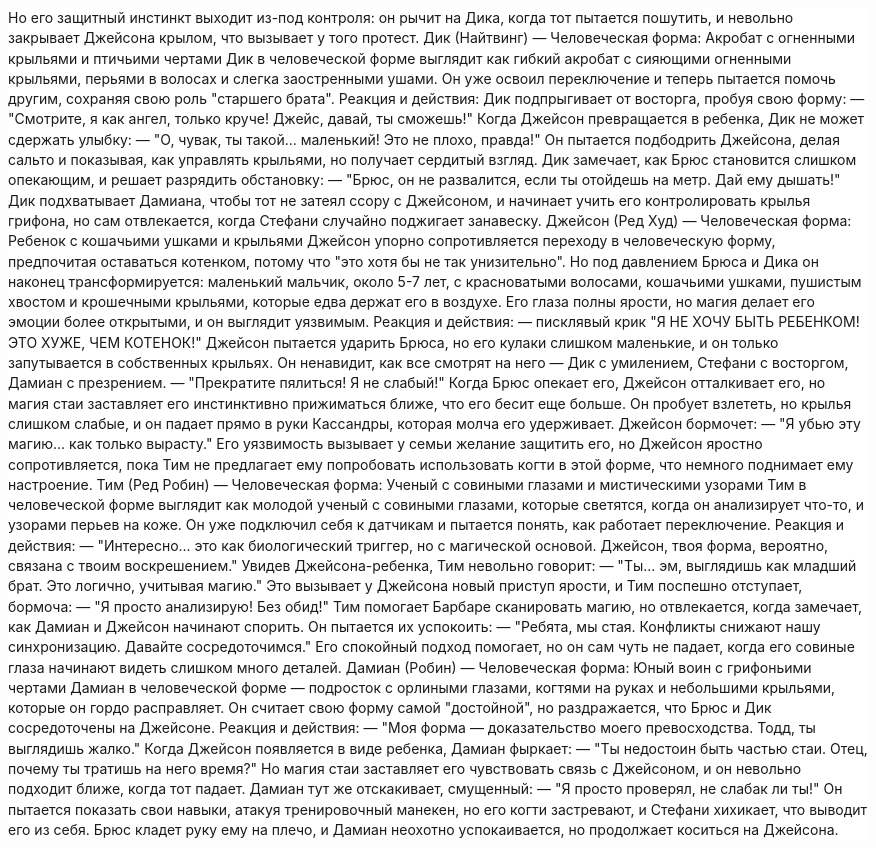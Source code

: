 Но его защитный инстинкт выходит из-под контроля: он рычит на Дика, когда тот пытается пошутить, и невольно закрывает Джейсона крылом, что вызывает у того протест.
Дик (Найтвинг) — Человеческая форма: Акробат с огненными крыльями и птичьими чертами
Дик в человеческой форме выглядит как гибкий акробат с сияющими огненными крыльями, перьями в волосах и слегка заостренными ушами. Он уже освоил переключение и теперь пытается помочь другим, сохраняя свою роль "старшего брата".
Реакция и действия:
Дик подпрыгивает от восторга, пробуя свою форму:
— "Смотрите, я как ангел, только круче! Джейс, давай, ты сможешь!"
Когда Джейсон превращается в ребенка, Дик не может сдержать улыбку:
— "О, чувак, ты такой... маленький! Это не плохо, правда!"
Он пытается подбодрить Джейсона, делая сальто и показывая, как управлять крыльями, но получает сердитый взгляд. Дик замечает, как Брюс становится слишком опекающим, и решает разрядить обстановку:
— "Брюс, он не развалится, если ты отойдешь на метр. Дай ему дышать!"
Дик подхватывает Дамиана, чтобы тот не затеял ссору с Джейсоном, и начинает учить его контролировать крылья грифона, но сам отвлекается, когда Стефани случайно поджигает занавеску.
Джейсон (Ред Худ) — Человеческая форма: Ребенок с кошачьими ушками и крыльями
Джейсон упорно сопротивляется переходу в человеческую форму, предпочитая оставаться котенком, потому что "это хотя бы не так унизительно". Но под давлением Брюса и Дика он наконец трансформируется: маленький мальчик, около 5-7 лет, с красноватыми волосами, кошачьими ушками, пушистым хвостом и крошечными крыльями, которые едва держат его в воздухе. Его глаза полны ярости, но магия делает его эмоции более открытыми, и он выглядит уязвимым.
Реакция и действия:
— писклявый крик "Я НЕ ХОЧУ БЫТЬ РЕБЕНКОМ! ЭТО ХУЖЕ, ЧЕМ КОТЕНОК!"
Джейсон пытается ударить Брюса, но его кулаки слишком маленькие, и он только запутывается в собственных крыльях. Он ненавидит, как все смотрят на него — Дик с умилением, Стефани с восторгом, Дамиан с презрением.
— "Прекратите пялиться! Я не слабый!"
Когда Брюс опекает его, Джейсон отталкивает его, но магия стаи заставляет его инстинктивно прижиматься ближе, что его бесит еще больше. Он пробует взлететь, но крылья слишком слабые, и он падает прямо в руки Кассандры, которая молча его удерживает. Джейсон бормочет:
— "Я убью эту магию... как только вырасту."
Его уязвимость вызывает у семьи желание защитить его, но Джейсон яростно сопротивляется, пока Тим не предлагает ему попробовать использовать когти в этой форме, что немного поднимает ему настроение.
Тим (Ред Робин) — Человеческая форма: Ученый с совиными глазами и мистическими узорами
Тим в человеческой форме выглядит как молодой ученый с совиными глазами, которые светятся, когда он анализирует что-то, и узорами перьев на коже. Он уже подключил себя к датчикам и пытается понять, как работает переключение.
Реакция и действия:
— "Интересно... это как биологический триггер, но с магической основой. Джейсон, твоя форма, вероятно, связана с твоим воскрешением."
Увидев Джейсона-ребенка, Тим невольно говорит:
— "Ты... эм, выглядишь как младший брат. Это логично, учитывая магию."
Это вызывает у Джейсона новый приступ ярости, и Тим поспешно отступает, бормоча:
— "Я просто анализирую! Без обид!"
Тим помогает Барбаре сканировать магию, но отвлекается, когда замечает, как Дамиан и Джейсон начинают спорить. Он пытается их успокоить:
— "Ребята, мы стая. Конфликты снижают нашу синхронизацию. Давайте сосредоточимся."
Его спокойный подход помогает, но он сам чуть не падает, когда его совиные глаза начинают видеть слишком много деталей.
Дамиан (Робин) — Человеческая форма: Юный воин с грифоньими чертами
Дамиан в человеческой форме — подросток с орлиными глазами, когтями на руках и небольшими крыльями, которые он гордо расправляет. Он считает свою форму самой "достойной", но раздражается, что Брюс и Дик сосредоточены на Джейсоне.
Реакция и действия:
— "Моя форма — доказательство моего превосходства. Тодд, ты выглядишь жалко."
Когда Джейсон появляется в виде ребенка, Дамиан фыркает:
— "Ты недостоин быть частью стаи. Отец, почему ты тратишь на него время?"
Но магия стаи заставляет его чувствовать связь с Джейсоном, и он невольно подходит ближе, когда тот падает. Дамиан тут же отскакивает, смущенный:
— "Я просто проверял, не слабак ли ты!"
Он пытается показать свои навыки, атакуя тренировочный манекен, но его когти застревают, и Стефани хихикает, что выводит его из себя. Брюс кладет руку ему на плечо, и Дамиан неохотно успокаивается, но продолжает коситься на Джейсона.